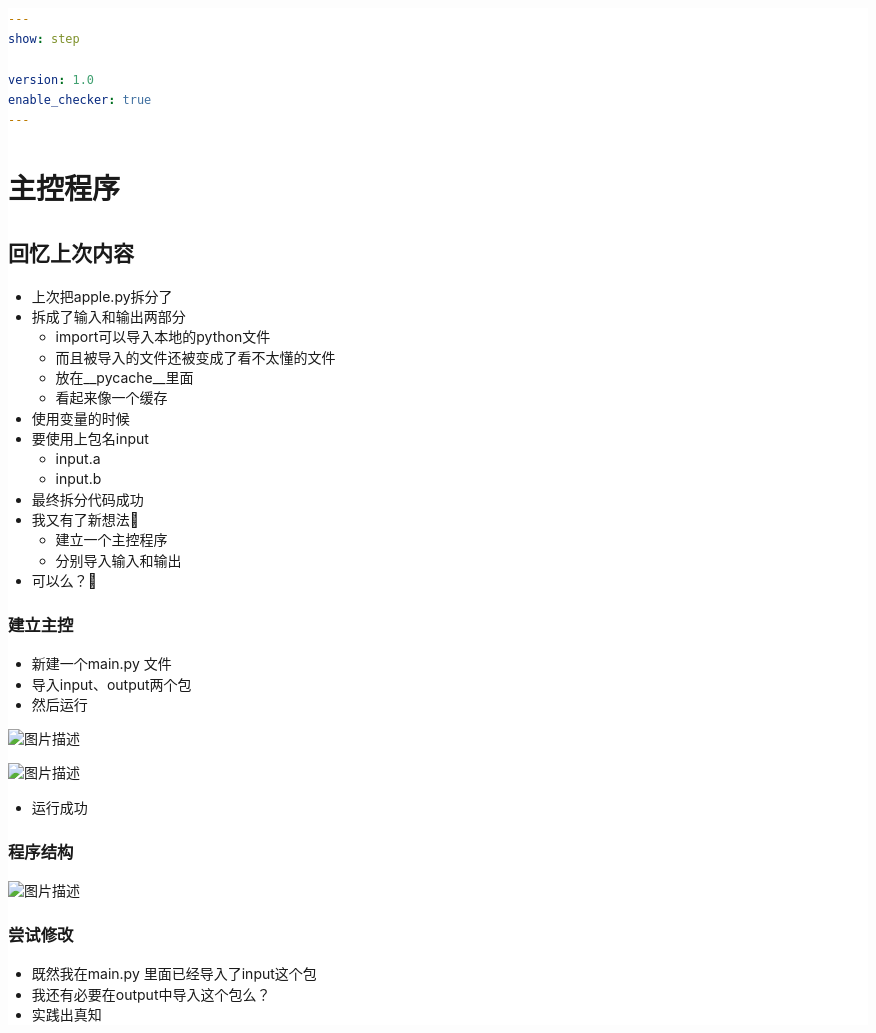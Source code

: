 ```yaml
---
show: step

version: 1.0
enable_checker: true
---
```


# 主控程序

## 回忆上次内容

- 上次把apple.py拆分了
- 拆成了输入和输出两部分
	- import可以导入本地的python文件
	- 而且被导入的文件还被变成了看不太懂的文件
	- 放在__pycache__里面
	- 看起来像一个缓存
- 使用变量的时候
- 要使用上包名input
	- input.a
	- input.b
- 最终拆分代码成功
- 我又有了新想法🤪
	- 建立一个主控程序
	- 分别导入输入和输出
- 可以么？🤔

### 建立主控

- 新建一个main.py 文件
- 导入input、output两个包
- 然后运行

![图片描述](https://doc.shiyanlou.com/courses/uid1190679-20210816-1629054023405)

![图片描述](https://doc.shiyanlou.com/courses/uid1190679-20210816-1629054083714)

- 运行成功

### 程序结构

![图片描述](https://doc.shiyanlou.com/courses/uid1190679-20211018-1634556915363)

### 尝试修改
- 既然我在main.py 里面已经导入了input这个包
- 我还有必要在output中导入这个包么？
- 实践出真知
